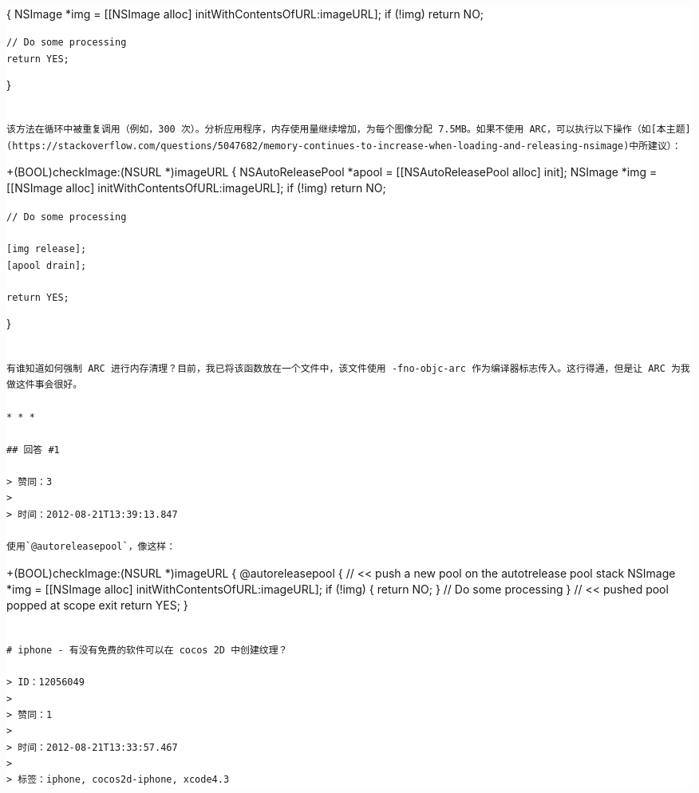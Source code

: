 {
    NSImage *img = [[NSImage alloc] initWithContentsOfURL:imageURL];
    if (!img)
         return NO;

    // Do some processing
    return YES;
} 
```

该方法在循环中被重复调用（例如，300 次）。分析应用程序，内存使用量继续增加，为每个图像分配 7.5MB。如果不使用 ARC，可以执行以下操作（如[本主题](https://stackoverflow.com/questions/5047682/memory-continues-to-increase-when-loading-and-releasing-nsimage)中所建议）：

```
+(BOOL)checkImage:(NSURL *)imageURL
{
    NSAutoReleasePool *apool = [[NSAutoReleasePool alloc] init];
    NSImage *img = [[NSImage alloc] initWithContentsOfURL:imageURL];
    if (!img)
         return NO;

    // Do some processing

    [img release];
    [apool drain];

    return YES;
} 
```

有谁知道如何强制 ARC 进行内存清理？目前，我已将该函数放在一个文件中，该文件使用 -fno-objc-arc 作为编译器标志传入。这行得通，但是让 ARC 为我做这件事会很好。

* * *

## 回答 #1

> 赞同：3
> 
> 时间：2012-08-21T13:39:13.847

使用`@autoreleasepool`，像这样：

```
+(BOOL)checkImage:(NSURL *)imageURL
{
    @autoreleasepool { // << push a new pool on the autotrelease pool stack
      NSImage *img = [[NSImage alloc] initWithContentsOfURL:imageURL];
      if (!img) {
         return NO;
      }
      // Do some processing
    } // << pushed pool popped at scope exit
    return YES;
} 
```

# iphone - 有没有免费的软件可以在 cocos 2D 中创建纹理？

> ID：12056049
> 
> 赞同：1
> 
> 时间：2012-08-21T13:33:57.467
> 
> 标签：iphone, cocos2d-iphone, xcode4.3

```